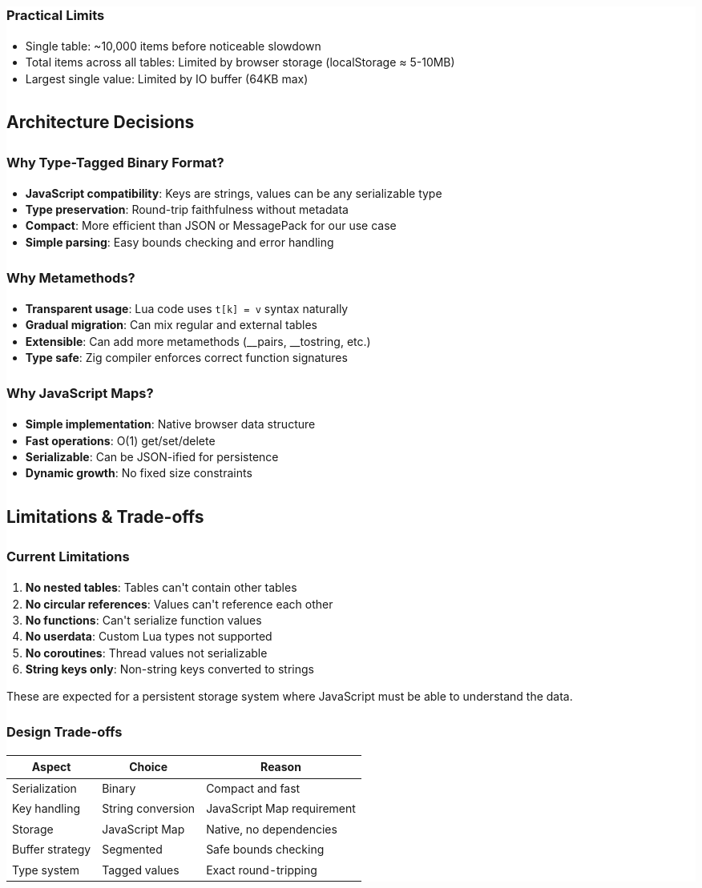 ### Practical Limits
- Single table: ~10,000 items before noticeable slowdown
- Total items across all tables: Limited by browser storage (localStorage ≈ 5-10MB)
- Largest single value: Limited by IO buffer (64KB max)

## Architecture Decisions

### Why Type-Tagged Binary Format?
- **JavaScript compatibility**: Keys are strings, values can be any serializable type
- **Type preservation**: Round-trip faithfulness without metadata
- **Compact**: More efficient than JSON or MessagePack for our use case
- **Simple parsing**: Easy bounds checking and error handling

### Why Metamethods?
- **Transparent usage**: Lua code uses `t[k] = v` syntax naturally
- **Gradual migration**: Can mix regular and external tables
- **Extensible**: Can add more metamethods (__pairs, __tostring, etc.)
- **Type safe**: Zig compiler enforces correct function signatures

### Why JavaScript Maps?
- **Simple implementation**: Native browser data structure
- **Fast operations**: O(1) get/set/delete
- **Serializable**: Can be JSON-ified for persistence
- **Dynamic growth**: No fixed size constraints

## Limitations & Trade-offs

### Current Limitations
1. **No nested tables**: Tables can't contain other tables
2. **No circular references**: Values can't reference each other
3. **No functions**: Can't serialize function values
4. **No userdata**: Custom Lua types not supported
5. **No coroutines**: Thread values not serializable
6. **String keys only**: Non-string keys converted to strings

These are expected for a persistent storage system where JavaScript must be able to understand the data.

### Design Trade-offs
| Aspect | Choice | Reason |
|--------|--------|--------|
| Serialization | Binary | Compact and fast |
| Key handling | String conversion | JavaScript Map requirement |
| Storage | JavaScript Map | Native, no dependencies |
| Buffer strategy | Segmented | Safe bounds checking |
| Type system | Tagged values | Exact round-tripping |

